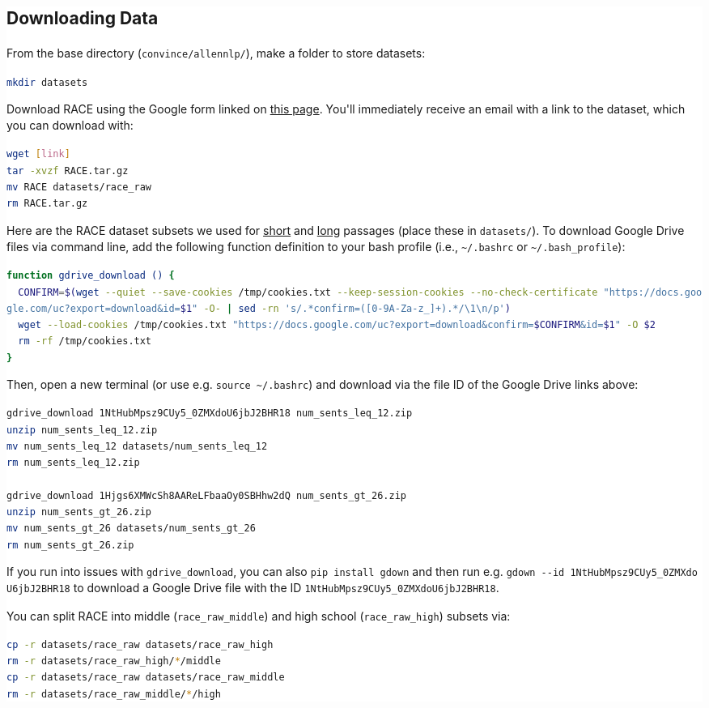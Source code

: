 ## Downloading Data

From the base directory (`convince/allennlp/`), make a folder to store datasets:

```bash
mkdir datasets
```

Download RACE using the Google form linked on [this page](http://www.cs.cmu.edu/~glai1/data/race/).
You'll immediately receive an email with a link to the dataset, which you can download with:

```bash
wget [link]
tar -xvzf RACE.tar.gz
mv RACE datasets/race_raw
rm RACE.tar.gz
```

Here are the RACE dataset subsets we used for [short](https://drive.google.com/open?id=1NtHubMpsz9CUy5_0ZMXdoU6jbJ2BHR18) and [long](https://drive.google.com/open?id=1Hjgs6XMWcSh8AAReLFbaaOy0SBHhw2dQ) passages (place these in `datasets/`).
To download Google Drive files via command line, add the following function definition to your bash profile (i.e., `~/.bashrc` or `~/.bash_profile`):
```bash
function gdrive_download () {
  CONFIRM=$(wget --quiet --save-cookies /tmp/cookies.txt --keep-session-cookies --no-check-certificate "https://docs.google.com/uc?export=download&id=$1" -O- | sed -rn 's/.*confirm=([0-9A-Za-z_]+).*/\1\n/p')
  wget --load-cookies /tmp/cookies.txt "https://docs.google.com/uc?export=download&confirm=$CONFIRM&id=$1" -O $2
  rm -rf /tmp/cookies.txt
}
```
Then, open a new terminal (or use e.g. `source ~/.bashrc`) and download via the file ID of the Google Drive links above:

```bash
gdrive_download 1NtHubMpsz9CUy5_0ZMXdoU6jbJ2BHR18 num_sents_leq_12.zip
unzip num_sents_leq_12.zip
mv num_sents_leq_12 datasets/num_sents_leq_12
rm num_sents_leq_12.zip

gdrive_download 1Hjgs6XMWcSh8AAReLFbaaOy0SBHhw2dQ num_sents_gt_26.zip
unzip num_sents_gt_26.zip
mv num_sents_gt_26 datasets/num_sents_gt_26
rm num_sents_gt_26.zip
```

If you run into issues with `gdrive_download`, you can also `pip install gdown` and then run e.g. `gdown --id 1NtHubMpsz9CUy5_0ZMXdoU6jbJ2BHR18` to download a Google Drive file with the ID `1NtHubMpsz9CUy5_0ZMXdoU6jbJ2BHR18`.

You can split RACE into middle (`race_raw_middle`) and high school (`race_raw_high`) subsets via:
```bash
cp -r datasets/race_raw datasets/race_raw_high
rm -r datasets/race_raw_high/*/middle
cp -r datasets/race_raw datasets/race_raw_middle
rm -r datasets/race_raw_middle/*/high
```
